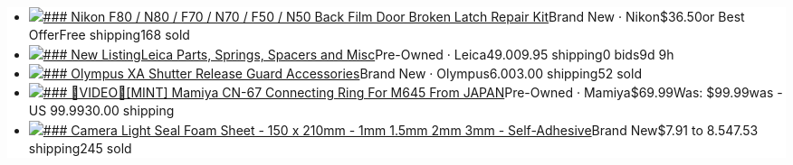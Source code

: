 * [![](https://ir.ebaystatic.com/cr/v/c1/s_1x2.gif)](https://www.ebay.com/itm/275737997073?itmmeta=01JGBM4FN7EVVFKVZA82KD6WPZ&hash=item403343ef11:g:BKsAAOSwc4dlbIGs&itmprp=enc%3AAQAJAAAAwMxmj%2BiGvOveHXEBClPb29g4b5TGEyKXKuRJY1SeYwO%2BmFGuQRMTgPW7MAYN0CP%2Bvc9hkkYb0GNeU8rdhrYjC2vxdvNW3CmHz9Ji2wixTzX3sTp5DyxqFUfgdSJSzsrzMnTQtX1ZVuOAQyUEZEJaPnDpTmsWKOUusl6fBGmM%2Frcz6cBJB10mCblqfXUmK7MdjKxaeKLlbYe6viWZCwjOGRe5OMxCForuHmh7DAL0WQytKQr56iXFiVnrlVDkDMsguQ%3D%3D%7Ctkp%3ABk9SR9z6kfSCZQ)[### Nikon F80 / N80 / F70 / N70 / F50 / N50 Back Film Door Broken Latch Repair Kit](https://www.ebay.com/itm/275737997073?itmmeta=01JGBM4FN7EVVFKVZA82KD6WPZ&hash=item403343ef11:g:BKsAAOSwc4dlbIGs&itmprp=enc%3AAQAJAAAAwMxmj%2BiGvOveHXEBClPb29g4b5TGEyKXKuRJY1SeYwO%2BmFGuQRMTgPW7MAYN0CP%2Bvc9hkkYb0GNeU8rdhrYjC2vxdvNW3CmHz9Ji2wixTzX3sTp5DyxqFUfgdSJSzsrzMnTQtX1ZVuOAQyUEZEJaPnDpTmsWKOUusl6fBGmM%2Frcz6cBJB10mCblqfXUmK7MdjKxaeKLlbYe6viWZCwjOGRe5OMxCForuHmh7DAL0WQytKQr56iXFiVnrlVDkDMsguQ%3D%3D%7Ctkp%3ABk9SR9z6kfSCZQ)Brand New · Nikon$36.50or Best OfferFree shipping168 sold
* [![](https://ir.ebaystatic.com/cr/v/c1/s_1x2.gif)](https://www.ebay.com/itm/296911735206?itmmeta=01JGBM4FN7V3RJWY3FR2SYQ6M7&hash=item45215189a6:g:qlYAAOSwhSZncbbq&itmprp=enc%3AAQAJAAAAwMxmj%2BiGvOveHXEBClPb29jg3IU%2B1KzgBTgmHYw9hPHDBqTDtiKdqsbM%2BbyNeK947G0PQQPdA4J%2Bal380BKMfSk0x%2Bv7yOrc58wE1zgeaIvT9MNv578RC0Ihi0azsxajWU9uWoJ1rwBckYHnBw4Zc41Ykl0M6HhLXGBKkpjApv%2Bd8feNbR2C2GH4Wf7Z8gXwSvK0dhYNuO8j%2BfwSePAzZhKkPlSsJ%2FDGuMc2ULta0ji7QJrXzGAoyaKuJMl6hYIb4A%3D%3D%7Ctkp%3ABk9SR9z6kfSCZQ)[### New ListingLeica Parts, Springs, Spacers and Misc](https://www.ebay.com/itm/296911735206?itmmeta=01JGBM4FN7V3RJWY3FR2SYQ6M7&hash=item45215189a6:g:qlYAAOSwhSZncbbq&itmprp=enc%3AAQAJAAAAwMxmj%2BiGvOveHXEBClPb29jg3IU%2B1KzgBTgmHYw9hPHDBqTDtiKdqsbM%2BbyNeK947G0PQQPdA4J%2Bal380BKMfSk0x%2Bv7yOrc58wE1zgeaIvT9MNv578RC0Ihi0azsxajWU9uWoJ1rwBckYHnBw4Zc41Ykl0M6HhLXGBKkpjApv%2Bd8feNbR2C2GH4Wf7Z8gXwSvK0dhYNuO8j%2BfwSePAzZhKkPlSsJ%2FDGuMc2ULta0ji7QJrXzGAoyaKuJMl6hYIb4A%3D%3D%7Ctkp%3ABk9SR9z6kfSCZQ)Pre-Owned · Leica$49.00$9.95 shipping0 bids9d 9h
* [![](https://ir.ebaystatic.com/cr/v/c1/s_1x2.gif)](https://www.ebay.com/itm/256163374262?itmmeta=01JGBM4FN77D65RG2SKP42P2J9&hash=item3ba486e4b6:g:fscAAOSwHHdl3kxT&itmprp=enc%3AAQAJAAAA4Mxmj%2BiGvOveHXEBClPb29h80yATR8otpsvJNGo5Ukq7zbeqm5OWO%2BG3khr2qDreModrEkilOhPx014Sm6dn3rSGVFI4feSPJIrI%2FkH6b7ZZ6pKKox3znhsCnx1hAlSfZqKpKfrNbztwdZiJytcFDPv03FjzxVzjOUAS2LYLfHzRIoQsETIn9hflZfZ%2BFnAJCBGyDpW%2BaAggp3kSMAg2NiUASR%2F4BhpRPM0lwej%2FuPoJhKSc2a1QQowhZpx%2BCBU08THRvS5Xh5SwwWslqywodrh73fBX4ai3pvFpHa4gfczK%7Ctkp%3ABk9SR9z6kfSCZQ)[### Olympus XA Shutter Release Guard Accessories](https://www.ebay.com/itm/256163374262?itmmeta=01JGBM4FN77D65RG2SKP42P2J9&hash=item3ba486e4b6:g:fscAAOSwHHdl3kxT&itmprp=enc%3AAQAJAAAA4Mxmj%2BiGvOveHXEBClPb29h80yATR8otpsvJNGo5Ukq7zbeqm5OWO%2BG3khr2qDreModrEkilOhPx014Sm6dn3rSGVFI4feSPJIrI%2FkH6b7ZZ6pKKox3znhsCnx1hAlSfZqKpKfrNbztwdZiJytcFDPv03FjzxVzjOUAS2LYLfHzRIoQsETIn9hflZfZ%2BFnAJCBGyDpW%2BaAggp3kSMAg2NiUASR%2F4BhpRPM0lwej%2FuPoJhKSc2a1QQowhZpx%2BCBU08THRvS5Xh5SwwWslqywodrh73fBX4ai3pvFpHa4gfczK%7Ctkp%3ABk9SR9z6kfSCZQ)Brand New · Olympus$6.00$3.00 shipping52 sold
* [![](https://ir.ebaystatic.com/cr/v/c1/s_1x2.gif)](https://www.ebay.com/itm/405444314254?itmmeta=01JGBM4FN7ZPJ5Y818CRN2ST04&hash=item5e665d448e:g:ttMAAOSwgChl~Kva&itmprp=enc%3AAQAJAAAA4Mxmj%2BiGvOveHXEBClPb29giXVJtfrH4p5tS6sKBtH4yyUBhwVSeky51y0JxdsohDzpAM%2BhCcoH7vTM2wsCqYtKG3ohrCGkKqmqHxmwp7bI1%2B2tqSuh0DIqiXD4CNuLDQfFGX%2FUiL8Mb6KcgBMy6MJEPOcyj%2FUT7in3sXBhVopzJhYACrfTxILkliVu16BBWVQh5Grcxr%2FLdx1J67wvpk8wRVcyb7M2F5sIKsbBvZN0j1tibKXCcEL0W3PlGrfwlEjMWwMIOuiKRzfh9dOWPl2K7GLG2lLR0u6SHKvQNIAY9%7Ctkp%3ABk9SR9z6kfSCZQ)[### 🎦VIDEO👀[MINT] Mamiya CN-67 Connecting Ring For M645 From JAPAN](https://www.ebay.com/itm/405444314254?itmmeta=01JGBM4FN7ZPJ5Y818CRN2ST04&hash=item5e665d448e:g:ttMAAOSwgChl~Kva&itmprp=enc%3AAQAJAAAA4Mxmj%2BiGvOveHXEBClPb29giXVJtfrH4p5tS6sKBtH4yyUBhwVSeky51y0JxdsohDzpAM%2BhCcoH7vTM2wsCqYtKG3ohrCGkKqmqHxmwp7bI1%2B2tqSuh0DIqiXD4CNuLDQfFGX%2FUiL8Mb6KcgBMy6MJEPOcyj%2FUT7in3sXBhVopzJhYACrfTxILkliVu16BBWVQh5Grcxr%2FLdx1J67wvpk8wRVcyb7M2F5sIKsbBvZN0j1tibKXCcEL0W3PlGrfwlEjMWwMIOuiKRzfh9dOWPl2K7GLG2lLR0u6SHKvQNIAY9%7Ctkp%3ABk9SR9z6kfSCZQ)Pre-Owned · Mamiya$69.99Was: $99.99was - US $99.99$30.00 shipping
* [![](https://ir.ebaystatic.com/cr/v/c1/s_1x2.gif)](https://www.ebay.com/itm/265998411460?itmmeta=01JGBM4FN7PZ3CB316WHFAMC3N&hash=item3deebda6c4:g:VZYAAOSwOM1jfh6h&itmprp=enc%3AAQAJAAAAwMxmj%2BiGvOveHXEBClPb29hsQ6EwISS%2BhUB9RhBkDitXyxYfxgAu0x6hbJacn907MRuw1zlCRrNJPUSnLtKaoEMxoYCfeC3Zfeacq%2FAZh7k3rkUPzUx8QG3S46oJIaOb1TAWE%2BK2B23FMnZYhpUMNO04ivh0dN7mfVboc5nqWdNyz%2FkSgM2PzDssYIlCdtEX7wur8gYd3lyi2QvfTPRB8aksa%2BVe9FxIUaa5ndRW9174SBx7OQJppQqHt81fj5iRSw%3D%3D%7Ctkp%3ABk9SR9z6kfSCZQ&var=565859734587)[### Camera Light Seal Foam Sheet - 150 x 210mm - 1mm 1.5mm 2mm 3mm - Self-Adhesive](https://www.ebay.com/itm/265998411460?itmmeta=01JGBM4FN7PZ3CB316WHFAMC3N&hash=item3deebda6c4:g:VZYAAOSwOM1jfh6h&itmprp=enc%3AAQAJAAAAwMxmj%2BiGvOveHXEBClPb29hsQ6EwISS%2BhUB9RhBkDitXyxYfxgAu0x6hbJacn907MRuw1zlCRrNJPUSnLtKaoEMxoYCfeC3Zfeacq%2FAZh7k3rkUPzUx8QG3S46oJIaOb1TAWE%2BK2B23FMnZYhpUMNO04ivh0dN7mfVboc5nqWdNyz%2FkSgM2PzDssYIlCdtEX7wur8gYd3lyi2QvfTPRB8aksa%2BVe9FxIUaa5ndRW9174SBx7OQJppQqHt81fj5iRSw%3D%3D%7Ctkp%3ABk9SR9z6kfSCZQ&var=565859734587)Brand New$7.91 to $8.54$7.53 shipping245 sold